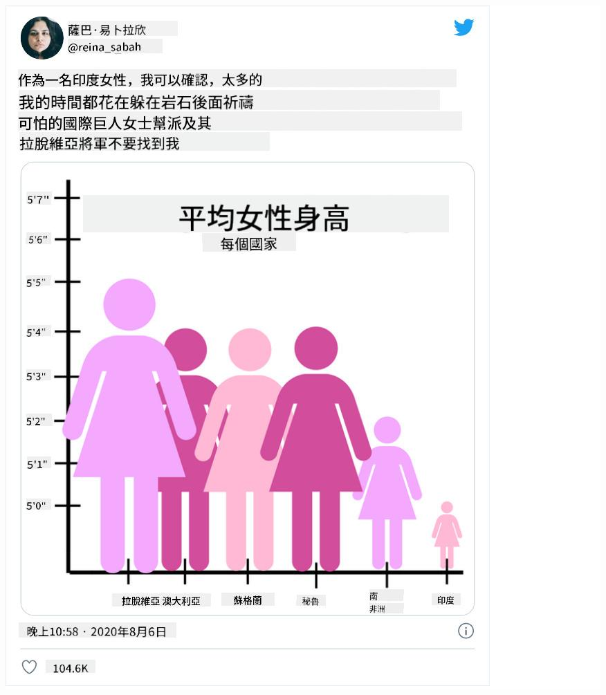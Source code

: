 ![壞圖表 4](../../../../translated_images/bad-chart-4.68cfdf4011b454471053ee1231172747e1fbec2403b4443567f1dc678134f4f2.mo.jpg)
